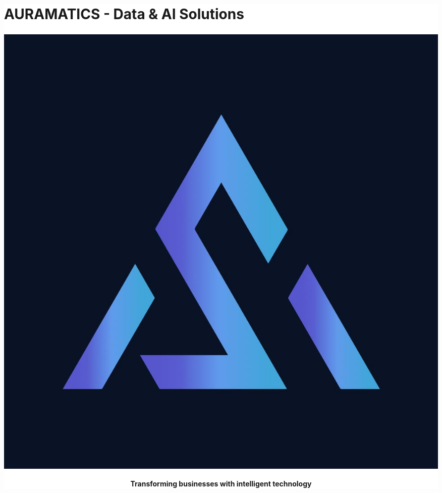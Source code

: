 # AURAMATICS - Data & AI Solutions

<div align="center">

![AURAMATICS Logo](public/images/NavBar/AURAMATICS_Nofil.jpeg)

**Transforming businesses with intelligent technology**
